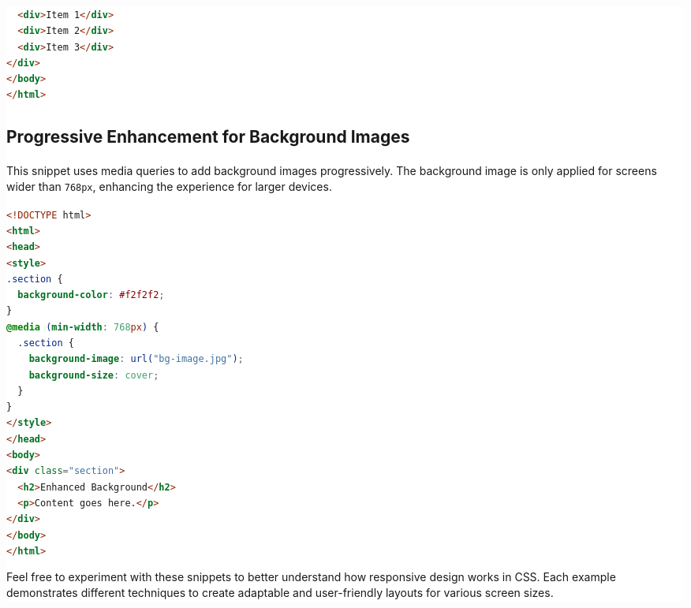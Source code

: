 ```html
  <div>Item 1</div>
  <div>Item 2</div>
  <div>Item 3</div>
</div>
</body>
</html>
```

## Progressive Enhancement for Background Images

This snippet uses media queries to add background images progressively. The background image is only applied for screens wider than `768px`, enhancing the experience for larger devices.

```html
<!DOCTYPE html>
<html>
<head>
<style>
.section {
  background-color: #f2f2f2;
}
@media (min-width: 768px) {
  .section {
    background-image: url("bg-image.jpg");
    background-size: cover;
  }
}
</style>
</head>
<body>
<div class="section">
  <h2>Enhanced Background</h2>
  <p>Content goes here.</p>
</div>
</body>
</html>
```

Feel free to experiment with these snippets to better understand how responsive design works in CSS. Each example demonstrates different techniques to create adaptable and user-friendly layouts for various screen sizes.